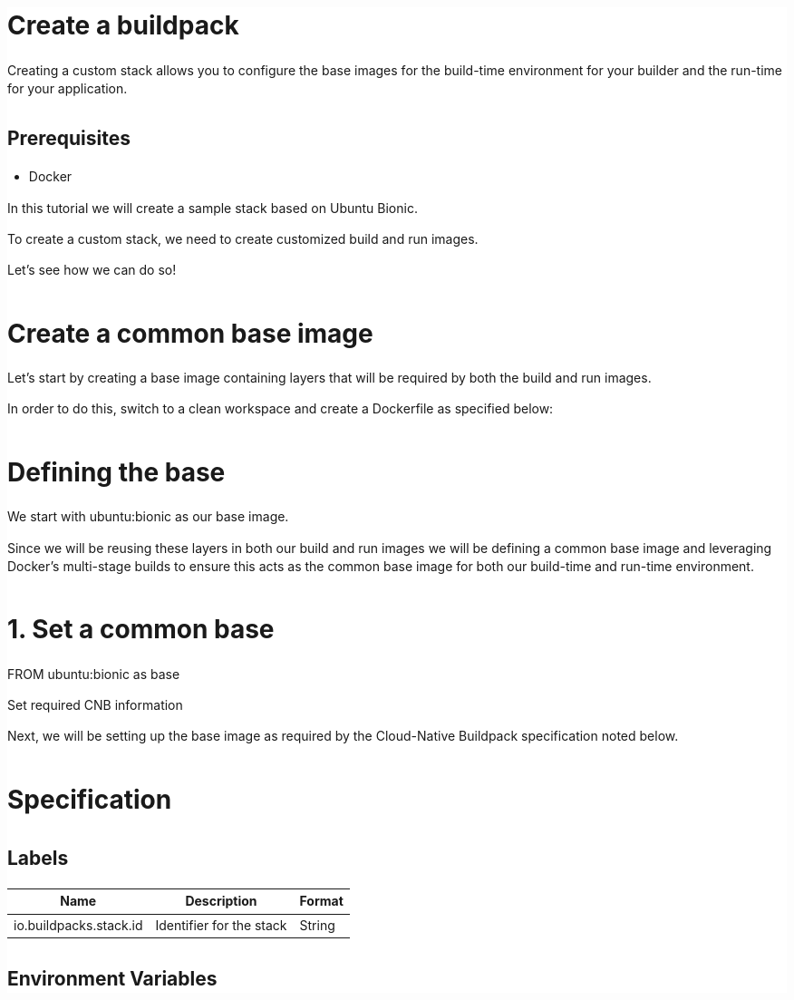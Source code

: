Create a buildpack
=====

Creating a custom stack allows you to configure the base images for the build-time environment for your builder and the run-time for your application. 

## Prerequisites

* Docker

In this tutorial we will create a sample stack based on Ubuntu Bionic. 

To create a custom stack, 
we need to create customized build and run images. 

Let’s see how we can do so! 

# Create a common base image

Let’s start by creating a base image containing layers that will be required by both the build and run images. 

In order to do this, switch to a clean workspace and create a Dockerfile as specified below:

# Defining the base

We start with ubuntu:bionic as our base image. 

Since we will be reusing these layers in both our build and run images we will be defining a common base image and leveraging Docker’s multi-stage builds to ensure this acts as the common base image for both our build-time and run-time environment.

# 1. Set a common base

FROM ubuntu:bionic as base

Set required CNB information

Next, we will be setting up the base image as required by the Cloud-Native Buildpack specification noted below.

# Specification

## Labels 

| Name |Description | Format |
|------|------------|--------|
| io.buildpacks.stack.id | Identifier for the stack | String |

## Environment Variables
